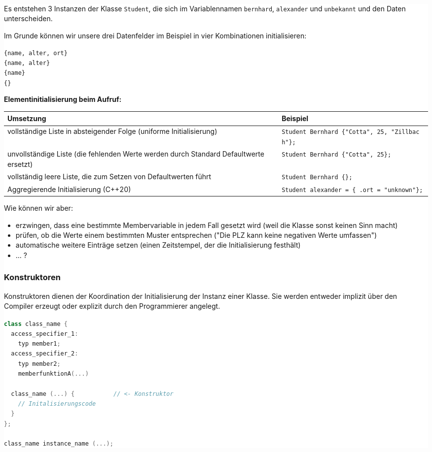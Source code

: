 
Es entstehen 3 Instanzen der Klasse `Student`, die sich im Variablennamen `bernhard`, `alexander` und `unbekannt` und den Daten unterscheiden.

Im Grunde können wir unsere drei Datenfelder im Beispiel in vier
Kombinationen  initialisieren:

```
{name, alter, ort}
{name, alter}
{name}
{}
```

**Elementinitialisierung beim Aufruf:**

| Umsetzung                                                                             | Beispiel                                      |
|:------------------------------------------------------------------------------------- |:--------------------------------------------- |
| vollständige Liste in absteigender Folge (uniforme Initialisierung)                   | `Student Bernhard {"Cotta", 25, "Zillbach"};` |
| unvollständige Liste (die fehlenden Werte werden durch Standard Defaultwerte ersetzt) | `Student Bernhard {"Cotta", 25};`             |
| vollständig leere Liste, die zum Setzen von Defaultwerten führt                                                                                      | `Student Bernhard {};`                        |
| Aggregierende Initialisierung (C++20)                                                                                      |   `Student alexander = { .ort = "unknown"}; `                                             |

Wie können wir aber:

+ erzwingen, dass eine bestimmte Membervariable in jedem Fall gesetzt wird (weil die Klasse sonst keinen Sinn macht)
+ prüfen, ob die Werte einem bestimmten Muster entsprechen ("Die PLZ kann keine negativen Werte umfassen")
+ automatische weitere Einträge setzen (einen Zeitstempel, der die Initialisierung festhält)
+ ... ?

### Konstruktoren

Konstruktoren dienen der Koordination der Initialisierung der Instanz einer Klasse. Sie werden entweder implizit über den Compiler erzeugt oder explizit durch den Programmierer angelegt.

```cpp
class class_name {
  access_specifier_1:
    typ member1;
  access_specifier_2:
    typ member2;
    memberfunktionA(...)

  class_name (...) {           // <- Konstruktor
    // Initalisierungscode
  }
};

class_name instance_name (...);
```
